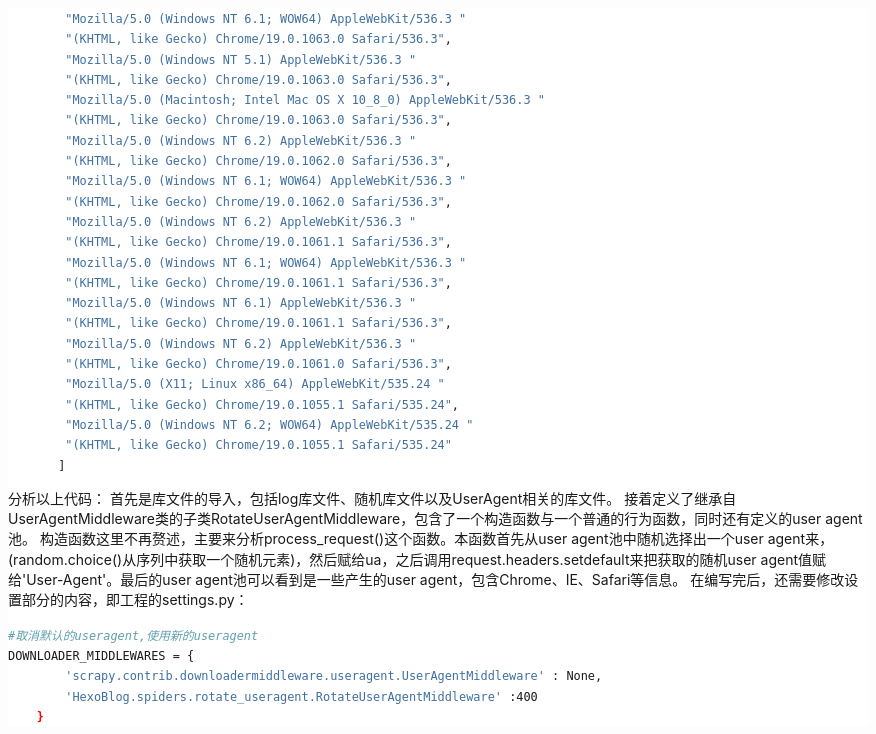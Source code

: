 ``` bash
        "Mozilla/5.0 (Windows NT 6.1; WOW64) AppleWebKit/536.3 "  
        "(KHTML, like Gecko) Chrome/19.0.1063.0 Safari/536.3",  
        "Mozilla/5.0 (Windows NT 5.1) AppleWebKit/536.3 "  
        "(KHTML, like Gecko) Chrome/19.0.1063.0 Safari/536.3",  
        "Mozilla/5.0 (Macintosh; Intel Mac OS X 10_8_0) AppleWebKit/536.3 "  
        "(KHTML, like Gecko) Chrome/19.0.1063.0 Safari/536.3",  
        "Mozilla/5.0 (Windows NT 6.2) AppleWebKit/536.3 "  
        "(KHTML, like Gecko) Chrome/19.0.1062.0 Safari/536.3",  
        "Mozilla/5.0 (Windows NT 6.1; WOW64) AppleWebKit/536.3 "  
        "(KHTML, like Gecko) Chrome/19.0.1062.0 Safari/536.3",  
        "Mozilla/5.0 (Windows NT 6.2) AppleWebKit/536.3 "  
        "(KHTML, like Gecko) Chrome/19.0.1061.1 Safari/536.3",  
        "Mozilla/5.0 (Windows NT 6.1; WOW64) AppleWebKit/536.3 "  
        "(KHTML, like Gecko) Chrome/19.0.1061.1 Safari/536.3",  
        "Mozilla/5.0 (Windows NT 6.1) AppleWebKit/536.3 "  
        "(KHTML, like Gecko) Chrome/19.0.1061.1 Safari/536.3",  
        "Mozilla/5.0 (Windows NT 6.2) AppleWebKit/536.3 "  
        "(KHTML, like Gecko) Chrome/19.0.1061.0 Safari/536.3",  
        "Mozilla/5.0 (X11; Linux x86_64) AppleWebKit/535.24 "  
        "(KHTML, like Gecko) Chrome/19.0.1055.1 Safari/535.24",  
        "Mozilla/5.0 (Windows NT 6.2; WOW64) AppleWebKit/535.24 "  
        "(KHTML, like Gecko) Chrome/19.0.1055.1 Safari/535.24"  
       ]  
```
分析以上代码：
首先是库文件的导入，包括log库文件、随机库文件以及UserAgent相关的库文件。
接着定义了继承自UserAgentMiddleware类的子类RotateUserAgentMiddleware，包含了一个构造函数与一个普通的行为函数，同时还有定义的user agent池。
构造函数这里不再赘述，主要来分析process_request()这个函数。本函数首先从user agent池中随机选择出一个user agent来，(random.choice()从序列中获取一个随机元素)，然后赋给ua，之后调用request.headers.setdefault来把获取的随机user agent值赋给'User-Agent'。最后的user agent池可以看到是一些产生的user agent，包含Chrome、IE、Safari等信息。
在编写完后，还需要修改设置部分的内容，即工程的settings.py：
``` bash
#取消默认的useragent,使用新的useragent  
DOWNLOADER_MIDDLEWARES = {  
        'scrapy.contrib.downloadermiddleware.useragent.UserAgentMiddleware' : None,  
        'HexoBlog.spiders.rotate_useragent.RotateUserAgentMiddleware' :400  
    } 
```







